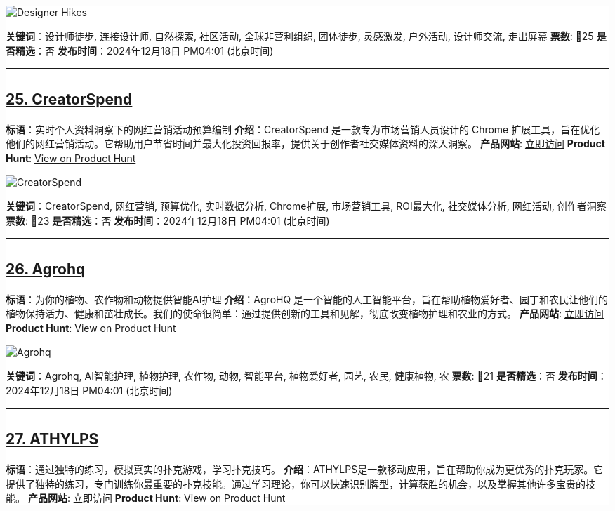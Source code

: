 ![Designer Hikes](https://ph-files.imgix.net/a432f2f3-7f1e-4441-855c-276bc477b864.jpeg?auto=format&fit=crop&frame=1&h=512&w=1024)

**关键词**：设计师徒步, 连接设计师, 自然探索, 社区活动, 全球非营利组织, 团体徒步, 灵感激发, 户外活动, 设计师交流, 走出屏幕
**票数**: 🔺25
**是否精选**：否
**发布时间**：2024年12月18日 PM04:01 (北京时间)

---

## [25. CreatorSpend](https://www.producthunt.com/posts/creatorspend?utm_campaign=producthunt-api&utm_medium=api-v2&utm_source=Application%3A+decohack+%28ID%3A+131684%29)
**标语**：实时个人资料洞察下的网红营销活动预算编制
**介绍**：CreatorSpend 是一款专为市场营销人员设计的 Chrome 扩展工具，旨在优化他们的网红营销活动。它帮助用户节省时间并最大化投资回报率，提供关于创作者社交媒体资料的深入洞察。
**产品网站**: [立即访问](https://www.producthunt.com/r/IIAJNUN6XAOEWQ?utm_campaign=producthunt-api&utm_medium=api-v2&utm_source=Application%3A+decohack+%28ID%3A+131684%29)
**Product Hunt**: [View on Product Hunt](https://www.producthunt.com/posts/creatorspend?utm_campaign=producthunt-api&utm_medium=api-v2&utm_source=Application%3A+decohack+%28ID%3A+131684%29)

![CreatorSpend](https://ph-files.imgix.net/7f6dc297-c1f6-4da2-946b-23dfff2bef06.png?auto=format&fit=crop&frame=1&h=512&w=1024)

**关键词**：CreatorSpend, 网红营销, 预算优化, 实时数据分析, Chrome扩展, 市场营销工具, ROI最大化, 社交媒体分析, 网红活动, 创作者洞察
**票数**: 🔺23
**是否精选**：否
**发布时间**：2024年12月18日 PM04:01 (北京时间)

---

## [26. Agrohq](https://www.producthunt.com/posts/agrohq?utm_campaign=producthunt-api&utm_medium=api-v2&utm_source=Application%3A+decohack+%28ID%3A+131684%29)
**标语**：为你的植物、农作物和动物提供智能AI护理
**介绍**：AgroHQ 是一个智能的人工智能平台，旨在帮助植物爱好者、园丁和农民让他们的植物保持活力、健康和茁壮成长。我们的使命很简单：通过提供创新的工具和见解，彻底改变植物护理和农业的方式。
**产品网站**: [立即访问](https://www.producthunt.com/r/Q3FSRGTXM4Y7LA?utm_campaign=producthunt-api&utm_medium=api-v2&utm_source=Application%3A+decohack+%28ID%3A+131684%29)
**Product Hunt**: [View on Product Hunt](https://www.producthunt.com/posts/agrohq?utm_campaign=producthunt-api&utm_medium=api-v2&utm_source=Application%3A+decohack+%28ID%3A+131684%29)

![Agrohq](https://ph-files.imgix.net/4b6e206b-fa06-4223-97aa-df28be9fce40.jpeg?auto=format&fit=crop&frame=1&h=512&w=1024)

**关键词**：Agrohq, AI智能护理, 植物护理, 农作物, 动物, 智能平台, 植物爱好者, 园艺, 农民, 健康植物, 农
**票数**: 🔺21
**是否精选**：否
**发布时间**：2024年12月18日 PM04:01 (北京时间)

---

## [27. ATHYLPS](https://www.producthunt.com/posts/athylps?utm_campaign=producthunt-api&utm_medium=api-v2&utm_source=Application%3A+decohack+%28ID%3A+131684%29)
**标语**：通过独特的练习，模拟真实的扑克游戏，学习扑克技巧。
**介绍**：ATHYLPS是一款移动应用，旨在帮助你成为更优秀的扑克玩家。它提供了独特的练习，专门训练你最重要的扑克技能。通过学习理论，你可以快速识别牌型，计算获胜的机会，以及掌握其他许多宝贵的技能。
**产品网站**: [立即访问](https://www.producthunt.com/r/ZEXVNFOGDGTNZI?utm_campaign=producthunt-api&utm_medium=api-v2&utm_source=Application%3A+decohack+%28ID%3A+131684%29)
**Product Hunt**: [View on Product Hunt](https://www.producthunt.com/posts/athylps?utm_campaign=producthunt-api&utm_medium=api-v2&utm_source=Application%3A+decohack+%28ID%3A+131684%29)
